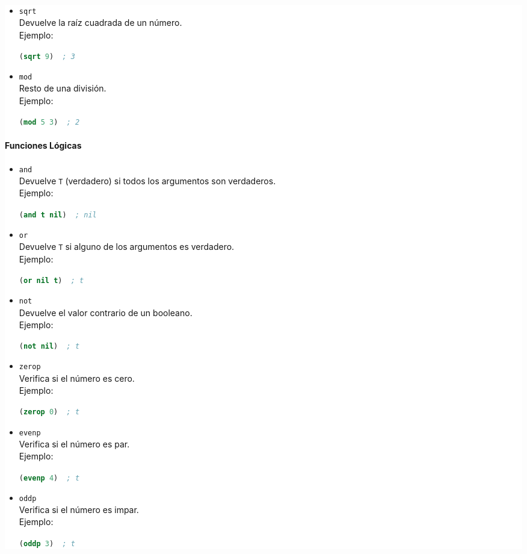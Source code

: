 - `sqrt`  
  Devuelve la raíz cuadrada de un número.  
  Ejemplo:
  ```lisp
  (sqrt 9)  ; 3
  ```

- `mod`  
  Resto de una división.  
  Ejemplo:
  ```lisp
  (mod 5 3)  ; 2
  ```

#### Funciones Lógicas

- `and`  
  Devuelve `T` (verdadero) si todos los argumentos son verdaderos.  
  Ejemplo:
  ```lisp
  (and t nil)  ; nil
  ```

- `or`  
  Devuelve `T` si alguno de los argumentos es verdadero.  
  Ejemplo:
  ```lisp
  (or nil t)  ; t
  ```

- `not`  
  Devuelve el valor contrario de un booleano.  
  Ejemplo:
  ```lisp
  (not nil)  ; t
  ```

- `zerop`  
  Verifica si el número es cero.  
  Ejemplo:
  ```lisp
  (zerop 0)  ; t
  ```

- `evenp`  
  Verifica si el número es par.  
  Ejemplo:
  ```lisp
  (evenp 4)  ; t
  ```

- `oddp`  
  Verifica si el número es impar.  
  Ejemplo:
  ```lisp
  (oddp 3)  ; t
  ```
